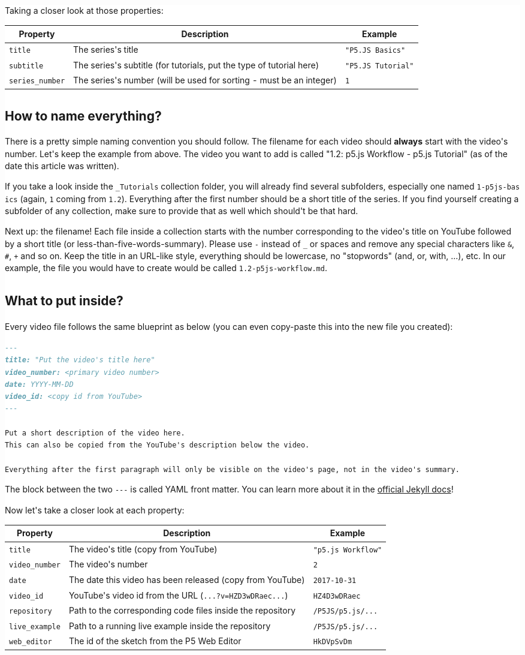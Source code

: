 Taking a closer look at those properties:

| Property        | Description                                                          | Example            |
| --------------- | -------------------------------------------------------------------- | ------------------ |
| `title`         | The series's title                                                   | `"P5.JS Basics"`   |
| `subtitle`      | The series's subtitle (for tutorials, put the type of tutorial here) | `"P5.JS Tutorial"` |
| `series_number` | The series's number (will be used for sorting - must be an integer)  | `1`                |

## How to name everything?

There is a pretty simple naming convention you should follow. The filename for each video should **always** start with the video's number. Let's keep the example from above. The video you want to add is called "1.2: p5.js Workflow - p5.js Tutorial" (as of the date this article was written).

If you take a look inside the `_Tutorials` collection folder, you will already find several subfolders, especially one named `1-p5js-basics` (again, `1` coming from `1.2`). Everything after the first number should be a short title of the series. If you find yourself creating a subfolder of any collection, make sure to provide that as well which should't be that hard.

Next up: the filename! Each file inside a collection starts with the number corresponding to the video's title on YouTube followed by a short title (or less-than-five-words-summary). Please use `-` instead of `_` or spaces and remove any special characters like `&`, `#`, `+` and so on. Keep the title in an URL-like style, everything should be lowercase, no "stopwords" (and, or, with, ...), etc. In our example, the file you would have to create would be called `1.2-p5js-workflow.md`.

## What to put inside?

Every video file follows the same blueprint as below (you can even copy-paste this into the new file you created):

```markdown
---
title: "Put the video's title here"
video_number: <primary video number>
date: YYYY-MM-DD
video_id: <copy id from YouTube>
---

Put a short description of the video here.
This can also be copied from the YouTube's description below the video.

Everything after the first paragraph will only be visible on the video's page, not in the video's summary.
```

The block between the two `---` is called YAML front matter. You can learn more about it in the [official Jekyll docs](https://jekyllrb.com/docs/frontmatter/)!

Now let's take a closer look at each property:

| Property         | Description                                                | Example            |
| ---------------- | ---------------------------------------------------------- | ------------------ |
| `title`          | The video's title (copy from YouTube)                      | `"p5.js Workflow"` |
| `video_number`   | The video's number                                         | `2`                |
| `date`           | The date this video has been released (copy from YouTube)  | `2017-10-31`       |
| `video_id`       | YouTube's video id from the URL (`...?v=HZD3wDRaec...`)    | `HZ4D3wDRaec`      |
| `repository`     | Path to the corresponding code files inside the repository | `/P5JS/p5.js/...`  |
| `live_example`   | Path to a running live example inside the repository       | `/P5JS/p5.js/...`  |
| `web_editor`     | The id of the sketch from the P5 Web Editor                | `HkDVpSvDm`        |